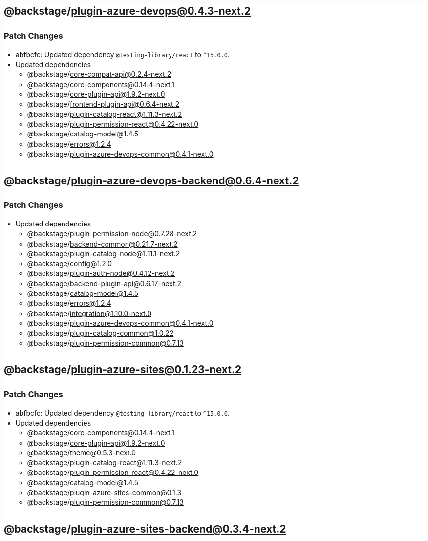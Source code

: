 ## @backstage/plugin-azure-devops@0.4.3-next.2

### Patch Changes

- abfbcfc: Updated dependency `@testing-library/react` to `^15.0.0`.
- Updated dependencies
  - @backstage/core-compat-api@0.2.4-next.2
  - @backstage/core-components@0.14.4-next.1
  - @backstage/core-plugin-api@1.9.2-next.0
  - @backstage/frontend-plugin-api@0.6.4-next.2
  - @backstage/plugin-catalog-react@1.11.3-next.2
  - @backstage/plugin-permission-react@0.4.22-next.0
  - @backstage/catalog-model@1.4.5
  - @backstage/errors@1.2.4
  - @backstage/plugin-azure-devops-common@0.4.1-next.0

## @backstage/plugin-azure-devops-backend@0.6.4-next.2

### Patch Changes

- Updated dependencies
  - @backstage/plugin-permission-node@0.7.28-next.2
  - @backstage/backend-common@0.21.7-next.2
  - @backstage/plugin-catalog-node@1.11.1-next.2
  - @backstage/config@1.2.0
  - @backstage/plugin-auth-node@0.4.12-next.2
  - @backstage/backend-plugin-api@0.6.17-next.2
  - @backstage/catalog-model@1.4.5
  - @backstage/errors@1.2.4
  - @backstage/integration@1.10.0-next.0
  - @backstage/plugin-azure-devops-common@0.4.1-next.0
  - @backstage/plugin-catalog-common@1.0.22
  - @backstage/plugin-permission-common@0.7.13

## @backstage/plugin-azure-sites@0.1.23-next.2

### Patch Changes

- abfbcfc: Updated dependency `@testing-library/react` to `^15.0.0`.
- Updated dependencies
  - @backstage/core-components@0.14.4-next.1
  - @backstage/core-plugin-api@1.9.2-next.0
  - @backstage/theme@0.5.3-next.0
  - @backstage/plugin-catalog-react@1.11.3-next.2
  - @backstage/plugin-permission-react@0.4.22-next.0
  - @backstage/catalog-model@1.4.5
  - @backstage/plugin-azure-sites-common@0.1.3
  - @backstage/plugin-permission-common@0.7.13

## @backstage/plugin-azure-sites-backend@0.3.4-next.2
